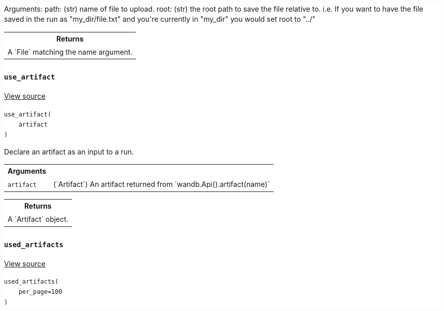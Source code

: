 Arguments:
    path: (str) name of file to upload.
    root: (str) the root path to save the file relative to.  i.e.
        If you want to have the file saved in the run as "my_dir/file.txt"
        and you're currently in "my_dir" you would set root to "../"


<table>
<tr><th>Returns</th></tr>
<tr>
<td>
A `File` matching the name argument.
</td>
</tr>

</table>



<h3 id="use_artifact"><code>use_artifact</code></h3>

<a target="_blank" href="https://www.github.com/wandb/client/tree/master/wandb/apis/public.py#L1250-L1275">View source</a>

<pre><code>use_artifact(
    artifact
)</code></pre>

Declare an artifact as an input to a run.



<table>
<tr><th>Arguments</th></tr>

<tr>
<td>
<code>artifact</code>
</td>
<td>
(`Artifact`) An artifact returned from
`wandb.Api().artifact(name)`
</td>
</tr>
</table>




<table>
<tr><th>Returns</th></tr>
<tr>
<td>
A `Artifact` object.
</td>
</tr>

</table>



<h3 id="used_artifacts"><code>used_artifacts</code></h3>

<a target="_blank" href="https://www.github.com/wandb/client/tree/master/wandb/apis/public.py#L1246-L1248">View source</a>

<pre><code>used_artifacts(
    per_page=100
)</code></pre>






